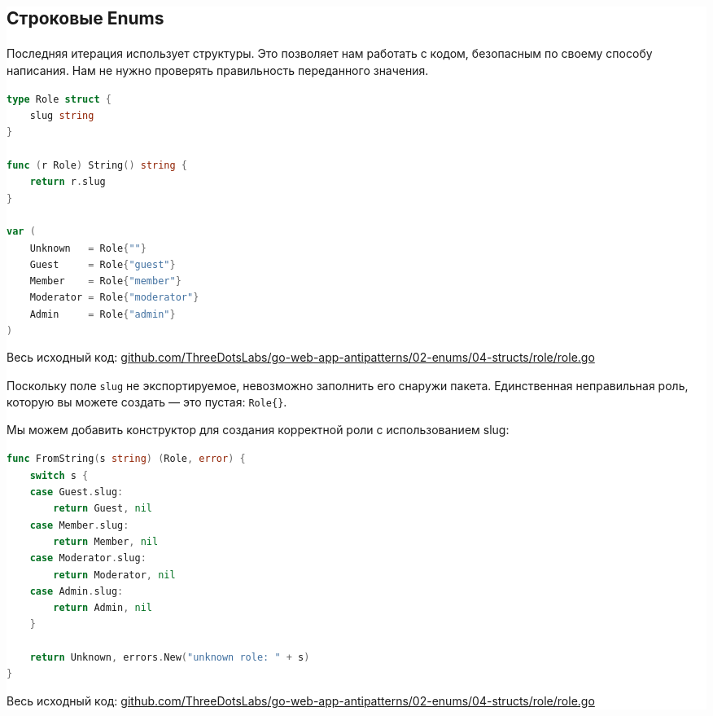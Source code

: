 ## Строковые Enums

Последняя итерация использует структуры. Это позволяет нам работать с кодом,
безопасным по своему способу написания. Нам не нужно проверять правильность 
переданного значения.

```go
type Role struct {
    slug string
}

func (r Role) String() string {
    return r.slug
}

var (
    Unknown   = Role{""}
    Guest     = Role{"guest"}
    Member    = Role{"member"}
    Moderator = Role{"moderator"}
    Admin     = Role{"admin"}
)
```
Весь исходный код: [github.com/ThreeDotsLabs/go-web-app-antipatterns/02-enums/04-structs/role/role.go](https://github.com/ThreeDotsLabs/go-web-app-antipatterns/blob/master/02-enums/04-structs/role/role.go#L14)

Поскольку поле `slug` не экспортируемое, невозможно заполнить его снаружи пакета. 
Единственная неправильная роль, которую вы можете создать — это пустая: `Role{}`.

Мы можем добавить конструктор для создания корректной роли с 
использованием slug:

```go
func FromString(s string) (Role, error) {
	switch s {
	case Guest.slug:
		return Guest, nil
	case Member.slug:
		return Member, nil
	case Moderator.slug:
		return Moderator, nil
	case Admin.slug:
		return Admin, nil
	}

	return Unknown, errors.New("unknown role: " + s)
}
```
Весь исходный код: [github.com/ThreeDotsLabs/go-web-app-antipatterns/02-enums/04-structs/role/role.go](https://github.com/ThreeDotsLabs/go-web-app-antipatterns/blob/master/02-enums/04-structs/role/role.go#L21)
